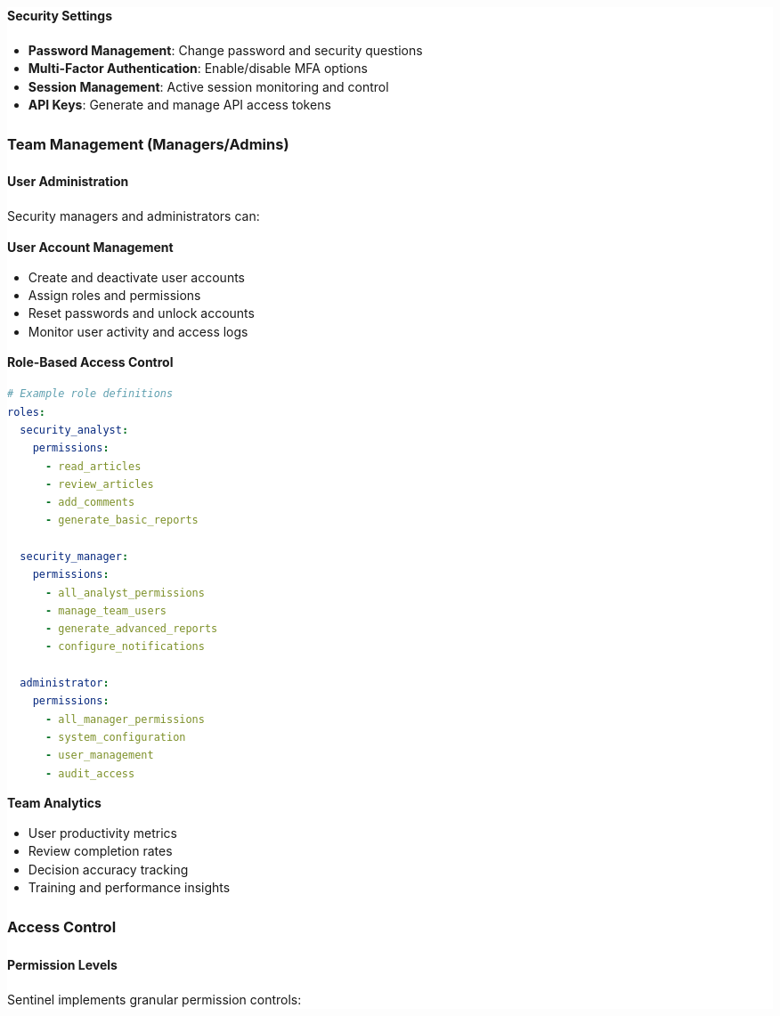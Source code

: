 #### Security Settings
- **Password Management**: Change password and security questions
- **Multi-Factor Authentication**: Enable/disable MFA options
- **Session Management**: Active session monitoring and control
- **API Keys**: Generate and manage API access tokens

### Team Management (Managers/Admins)

#### User Administration
Security managers and administrators can:

**User Account Management**
- Create and deactivate user accounts
- Assign roles and permissions
- Reset passwords and unlock accounts
- Monitor user activity and access logs

**Role-Based Access Control**
```yaml
# Example role definitions
roles:
  security_analyst:
    permissions:
      - read_articles
      - review_articles
      - add_comments
      - generate_basic_reports
      
  security_manager:
    permissions:
      - all_analyst_permissions
      - manage_team_users
      - generate_advanced_reports
      - configure_notifications
      
  administrator:
    permissions:
      - all_manager_permissions
      - system_configuration
      - user_management
      - audit_access
```

**Team Analytics**
- User productivity metrics
- Review completion rates
- Decision accuracy tracking
- Training and performance insights

### Access Control

#### Permission Levels
Sentinel implements granular permission controls:
